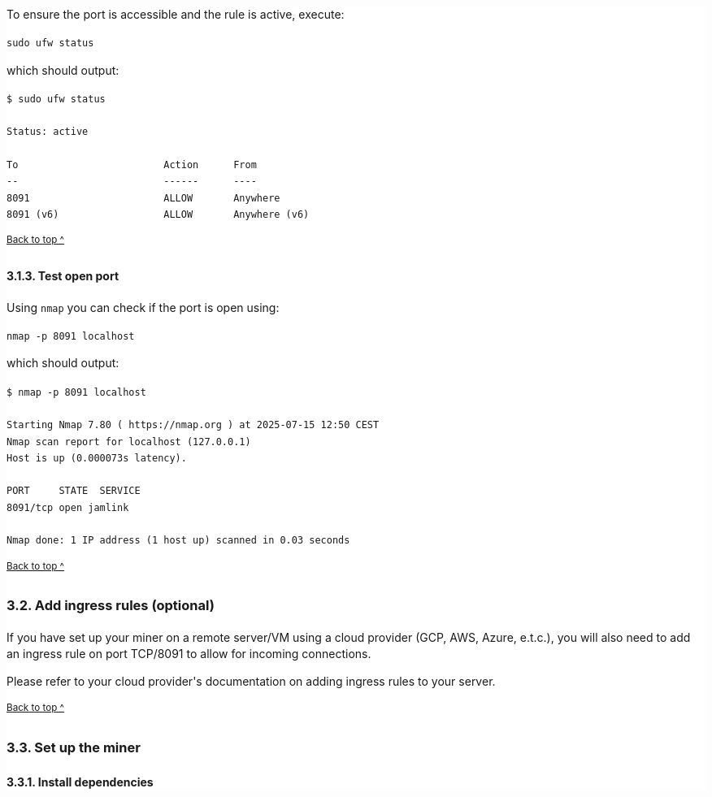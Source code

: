To ensure the port is accessible and the rule is active, execute:

```shell
sudo ufw status
```

which should output:

```text
$ sudo ufw status

Status: active

To                         Action      From
--                         ------      ----
8091                       ALLOW       Anywhere                  
8091 (v6)                  ALLOW       Anywhere (v6) 
```

<sup>[Back to top ^][table-of-contents]</sup>

#### 3.1.3. Test open port

Using `nmap` you can check if the port is open using:

```shell
nmap -p 8091 localhost
```

which should output:

```text
$ nmap -p 8091 localhost

Starting Nmap 7.80 ( https://nmap.org ) at 2025-07-15 12:50 CEST
Nmap scan report for localhost (127.0.0.1)
Host is up (0.000073s latency).

PORT     STATE  SERVICE
8091/tcp open jamlink

Nmap done: 1 IP address (1 host up) scanned in 0.03 seconds
```

<sup>[Back to top ^][table-of-contents]</sup>

### 3.2. Add ingress rules (optional)

If you have set up your miner on a remote server/VM using a cloud provider (GCP, AWS, Azure, e.t.c.), you will also need to add an ingress rule on port TCP/8091 to allow for incoming connections.

Please refer to your cloud provider's documentation on adding ingress rules to your server.

<sup>[Back to top ^][table-of-contents]</sup>

### 3.3. Set up the miner

#### 3.3.1. Install dependencies


[table-of-contents]: #table-of-contents
